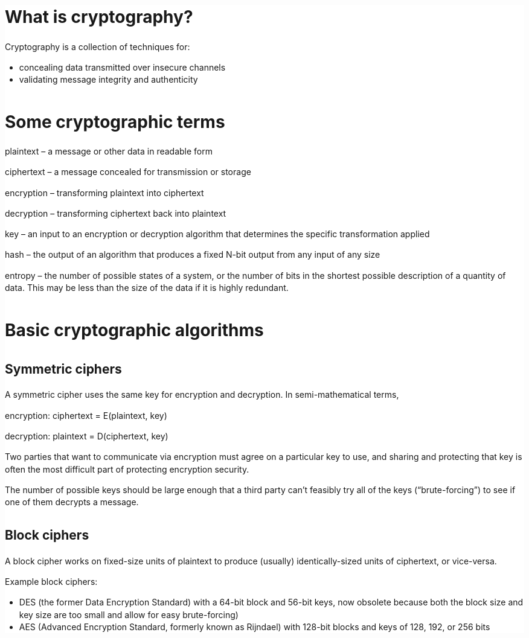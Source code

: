# What is cryptography?

Cryptography is a collection of techniques for:

-   concealing data transmitted over insecure channels
-   validating message integrity and authenticity

# Some cryptographic terms

plaintext – a message or other data in readable form

ciphertext – a message concealed for transmission or storage

encryption – transforming plaintext into ciphertext

decryption – transforming ciphertext back into plaintext

key – an input to an encryption or decryption algorithm that determines the specific transformation applied

hash – the output of an algorithm that produces a fixed N-bit output from any input of any size

entropy – the number of possible states of a system, or the number of bits in the shortest possible description of a quantity of data. This may be less than the size of the data if it is highly redundant.

# Basic cryptographic algorithms

## Symmetric ciphers

A symmetric cipher uses the same key for encryption and decryption. In semi-mathematical terms,

encryption: ciphertext = E(plaintext, key)

decryption: plaintext = D(ciphertext, key)

Two parties that want to communicate via encryption must agree on a particular key to use, and sharing and protecting that key is often the most difficult part of protecting encryption security.

The number of possible keys should be large enough that a third party can’t feasibly try all of the keys (“brute-forcing”) to see if one of them decrypts a message.

## Block ciphers

A block cipher works on fixed-size units of plaintext to produce (usually) identically-sized units of ciphertext, or vice-versa.

Example block ciphers:

-   DES (the former Data Encryption Standard) with a 64-bit block and 56-bit keys, now obsolete because both the block size and key size are too small and allow for easy brute-forcing)
-   AES (Advanced Encryption Standard, formerly known as Rijndael) with 128-bit blocks and keys of 128, 192, or 256 bits
